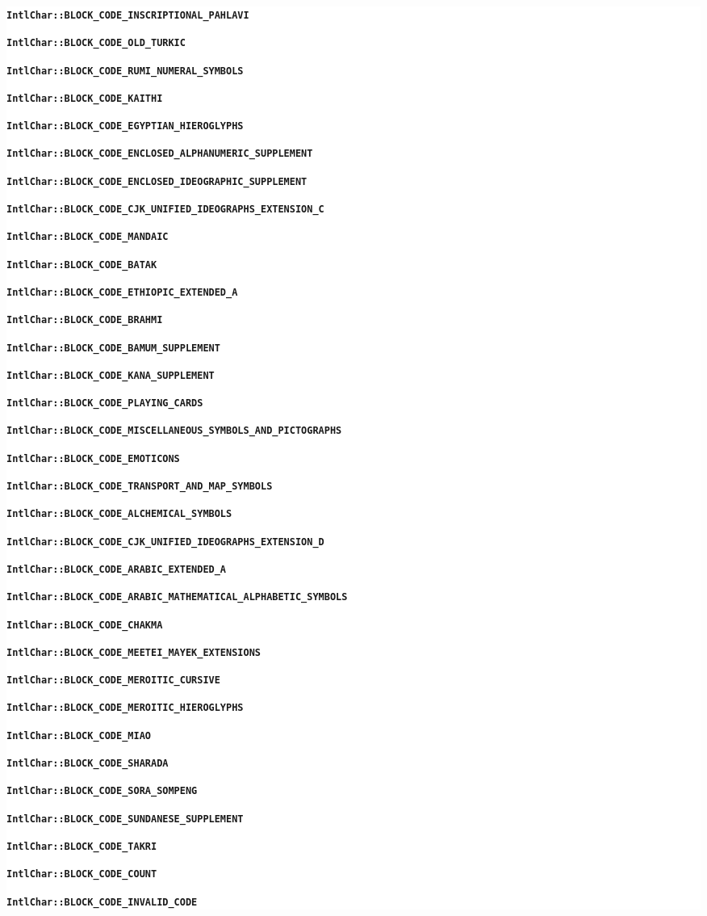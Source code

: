 **`IntlChar::BLOCK_CODE_INSCRIPTIONAL_PAHLAVI`**

**`IntlChar::BLOCK_CODE_OLD_TURKIC`**

**`IntlChar::BLOCK_CODE_RUMI_NUMERAL_SYMBOLS`**

**`IntlChar::BLOCK_CODE_KAITHI`**

**`IntlChar::BLOCK_CODE_EGYPTIAN_HIEROGLYPHS`**

**`IntlChar::BLOCK_CODE_ENCLOSED_ALPHANUMERIC_SUPPLEMENT`**

**`IntlChar::BLOCK_CODE_ENCLOSED_IDEOGRAPHIC_SUPPLEMENT`**

**`IntlChar::BLOCK_CODE_CJK_UNIFIED_IDEOGRAPHS_EXTENSION_C`**

**`IntlChar::BLOCK_CODE_MANDAIC`**

**`IntlChar::BLOCK_CODE_BATAK`**

**`IntlChar::BLOCK_CODE_ETHIOPIC_EXTENDED_A`**

**`IntlChar::BLOCK_CODE_BRAHMI`**

**`IntlChar::BLOCK_CODE_BAMUM_SUPPLEMENT`**

**`IntlChar::BLOCK_CODE_KANA_SUPPLEMENT`**

**`IntlChar::BLOCK_CODE_PLAYING_CARDS`**

**`IntlChar::BLOCK_CODE_MISCELLANEOUS_SYMBOLS_AND_PICTOGRAPHS`**

**`IntlChar::BLOCK_CODE_EMOTICONS`**

**`IntlChar::BLOCK_CODE_TRANSPORT_AND_MAP_SYMBOLS`**

**`IntlChar::BLOCK_CODE_ALCHEMICAL_SYMBOLS`**

**`IntlChar::BLOCK_CODE_CJK_UNIFIED_IDEOGRAPHS_EXTENSION_D`**

**`IntlChar::BLOCK_CODE_ARABIC_EXTENDED_A`**

**`IntlChar::BLOCK_CODE_ARABIC_MATHEMATICAL_ALPHABETIC_SYMBOLS`**

**`IntlChar::BLOCK_CODE_CHAKMA`**

**`IntlChar::BLOCK_CODE_MEETEI_MAYEK_EXTENSIONS`**

**`IntlChar::BLOCK_CODE_MEROITIC_CURSIVE`**

**`IntlChar::BLOCK_CODE_MEROITIC_HIEROGLYPHS`**

**`IntlChar::BLOCK_CODE_MIAO`**

**`IntlChar::BLOCK_CODE_SHARADA`**

**`IntlChar::BLOCK_CODE_SORA_SOMPENG`**

**`IntlChar::BLOCK_CODE_SUNDANESE_SUPPLEMENT`**

**`IntlChar::BLOCK_CODE_TAKRI`**

**`IntlChar::BLOCK_CODE_COUNT`**

**`IntlChar::BLOCK_CODE_INVALID_CODE`**
